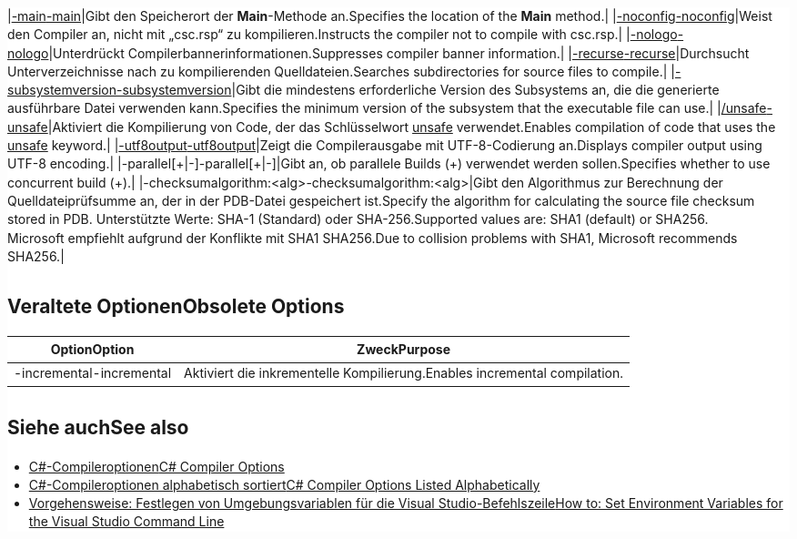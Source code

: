 |[<span data-ttu-id="658b4-219">-main</span><span class="sxs-lookup"><span data-stu-id="658b4-219">-main</span></span>](main-compiler-option.md)|<span data-ttu-id="658b4-220">Gibt den Speicherort der **Main**-Methode an.</span><span class="sxs-lookup"><span data-stu-id="658b4-220">Specifies the location of the **Main** method.</span></span>|
|[<span data-ttu-id="658b4-221">-noconfig</span><span class="sxs-lookup"><span data-stu-id="658b4-221">-noconfig</span></span>](noconfig-compiler-option.md)|<span data-ttu-id="658b4-222">Weist den Compiler an, nicht mit „csc.rsp“ zu kompilieren.</span><span class="sxs-lookup"><span data-stu-id="658b4-222">Instructs the compiler not to compile with csc.rsp.</span></span>|
|[<span data-ttu-id="658b4-223">-nologo</span><span class="sxs-lookup"><span data-stu-id="658b4-223">-nologo</span></span>](nologo-compiler-option.md)|<span data-ttu-id="658b4-224">Unterdrückt Compilerbannerinformationen.</span><span class="sxs-lookup"><span data-stu-id="658b4-224">Suppresses compiler banner information.</span></span>|
|[<span data-ttu-id="658b4-225">-recurse</span><span class="sxs-lookup"><span data-stu-id="658b4-225">-recurse</span></span>](recurse-compiler-option.md)|<span data-ttu-id="658b4-226">Durchsucht Unterverzeichnisse nach zu kompilierenden Quelldateien.</span><span class="sxs-lookup"><span data-stu-id="658b4-226">Searches subdirectories for source files to compile.</span></span>|
|[<span data-ttu-id="658b4-227">-subsystemversion</span><span class="sxs-lookup"><span data-stu-id="658b4-227">-subsystemversion</span></span>](subsystemversion-compiler-option.md)|<span data-ttu-id="658b4-228">Gibt die mindestens erforderliche Version des Subsystems an, die die generierte ausführbare Datei verwenden kann.</span><span class="sxs-lookup"><span data-stu-id="658b4-228">Specifies the minimum version of the subsystem that the executable file can use.</span></span>|
|[<span data-ttu-id="658b4-229">/unsafe</span><span class="sxs-lookup"><span data-stu-id="658b4-229">-unsafe</span></span>](unsafe-compiler-option.md)|<span data-ttu-id="658b4-230">Aktiviert die Kompilierung von Code, der das Schlüsselwort [unsafe](../../../csharp/language-reference/keywords/unsafe.md) verwendet.</span><span class="sxs-lookup"><span data-stu-id="658b4-230">Enables compilation of code that uses the [unsafe](../../../csharp/language-reference/keywords/unsafe.md) keyword.</span></span>|
|[<span data-ttu-id="658b4-231">-utf8output</span><span class="sxs-lookup"><span data-stu-id="658b4-231">-utf8output</span></span>](utf8output-compiler-option.md)|<span data-ttu-id="658b4-232">Zeigt die Compilerausgabe mit UTF-8-Codierung an.</span><span class="sxs-lookup"><span data-stu-id="658b4-232">Displays compiler output using UTF-8 encoding.</span></span>|
|<span data-ttu-id="658b4-233">-parallel[+&#124;-]</span><span class="sxs-lookup"><span data-stu-id="658b4-233">-parallel[+&#124;-]</span></span>|<span data-ttu-id="658b4-234">Gibt an, ob parallele Builds (+) verwendet werden sollen.</span><span class="sxs-lookup"><span data-stu-id="658b4-234">Specifies whether to use concurrent build (+).</span></span>|
|<span data-ttu-id="658b4-235">-checksumalgorithm:\<alg></span><span class="sxs-lookup"><span data-stu-id="658b4-235">-checksumalgorithm:\<alg></span></span>|<span data-ttu-id="658b4-236">Gibt den Algorithmus zur Berechnung der Quelldateiprüfsumme an, der in der PDB-Datei gespeichert ist.</span><span class="sxs-lookup"><span data-stu-id="658b4-236">Specify the algorithm for calculating the source file checksum stored in PDB.</span></span>  <span data-ttu-id="658b4-237">Unterstützte Werte: SHA-1 (Standard) oder SHA-256.</span><span class="sxs-lookup"><span data-stu-id="658b4-237">Supported values are: SHA1 (default) or SHA256.</span></span><br><span data-ttu-id="658b4-238">Microsoft empfiehlt aufgrund der Konflikte mit SHA1 SHA256.</span><span class="sxs-lookup"><span data-stu-id="658b4-238">Due to collision problems with SHA1, Microsoft recommends SHA256.</span></span>|

## <a name="obsolete-options"></a><span data-ttu-id="658b4-239">Veraltete Optionen</span><span class="sxs-lookup"><span data-stu-id="658b4-239">Obsolete Options</span></span>

|<span data-ttu-id="658b4-240">Option</span><span class="sxs-lookup"><span data-stu-id="658b4-240">Option</span></span>|<span data-ttu-id="658b4-241">Zweck</span><span class="sxs-lookup"><span data-stu-id="658b4-241">Purpose</span></span>|
|---|---|
|<span data-ttu-id="658b4-242">-incremental</span><span class="sxs-lookup"><span data-stu-id="658b4-242">-incremental</span></span>|<span data-ttu-id="658b4-243">Aktiviert die inkrementelle Kompilierung.</span><span class="sxs-lookup"><span data-stu-id="658b4-243">Enables incremental compilation.</span></span>|

## <a name="see-also"></a><span data-ttu-id="658b4-244">Siehe auch</span><span class="sxs-lookup"><span data-stu-id="658b4-244">See also</span></span>

- [<span data-ttu-id="658b4-245">C#-Compileroptionen</span><span class="sxs-lookup"><span data-stu-id="658b4-245">C# Compiler Options</span></span>](index.md)
- [<span data-ttu-id="658b4-246">C#-Compileroptionen alphabetisch sortiert</span><span class="sxs-lookup"><span data-stu-id="658b4-246">C# Compiler Options Listed Alphabetically</span></span>](listed-alphabetically.md)
- [<span data-ttu-id="658b4-247">Vorgehensweise: Festlegen von Umgebungsvariablen für die Visual Studio-Befehlszeile</span><span class="sxs-lookup"><span data-stu-id="658b4-247">How to: Set Environment Variables for the Visual Studio Command Line</span></span>](how-to-set-environment-variables-for-the-visual-studio-command-line.md)
